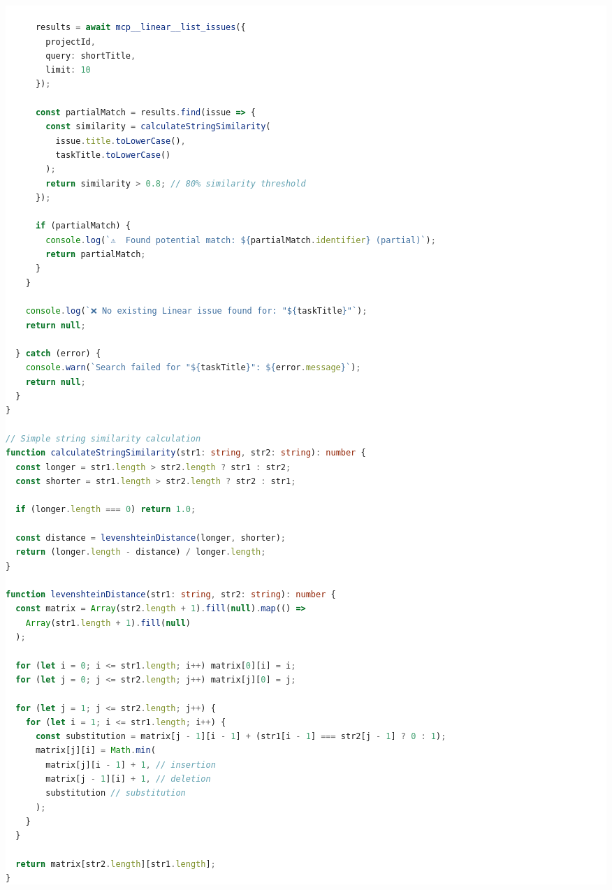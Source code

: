 ```typescript
      
      results = await mcp__linear__list_issues({
        projectId,
        query: shortTitle,
        limit: 10
      });
      
      const partialMatch = results.find(issue => {
        const similarity = calculateStringSimilarity(
          issue.title.toLowerCase(),
          taskTitle.toLowerCase()
        );
        return similarity > 0.8; // 80% similarity threshold
      });
      
      if (partialMatch) {
        console.log(`⚠️  Found potential match: ${partialMatch.identifier} (partial)`);
        return partialMatch;
      }
    }
    
    console.log(`❌ No existing Linear issue found for: "${taskTitle}"`);
    return null;
    
  } catch (error) {
    console.warn(`Search failed for "${taskTitle}": ${error.message}`);
    return null;
  }
}

// Simple string similarity calculation
function calculateStringSimilarity(str1: string, str2: string): number {
  const longer = str1.length > str2.length ? str1 : str2;
  const shorter = str1.length > str2.length ? str2 : str1;
  
  if (longer.length === 0) return 1.0;
  
  const distance = levenshteinDistance(longer, shorter);
  return (longer.length - distance) / longer.length;
}

function levenshteinDistance(str1: string, str2: string): number {
  const matrix = Array(str2.length + 1).fill(null).map(() => 
    Array(str1.length + 1).fill(null)
  );
  
  for (let i = 0; i <= str1.length; i++) matrix[0][i] = i;
  for (let j = 0; j <= str2.length; j++) matrix[j][0] = j;
  
  for (let j = 1; j <= str2.length; j++) {
    for (let i = 1; i <= str1.length; i++) {
      const substitution = matrix[j - 1][i - 1] + (str1[i - 1] === str2[j - 1] ? 0 : 1);
      matrix[j][i] = Math.min(
        matrix[j][i - 1] + 1, // insertion
        matrix[j - 1][i] + 1, // deletion
        substitution // substitution
      );
    }
  }
  
  return matrix[str2.length][str1.length];
}
```